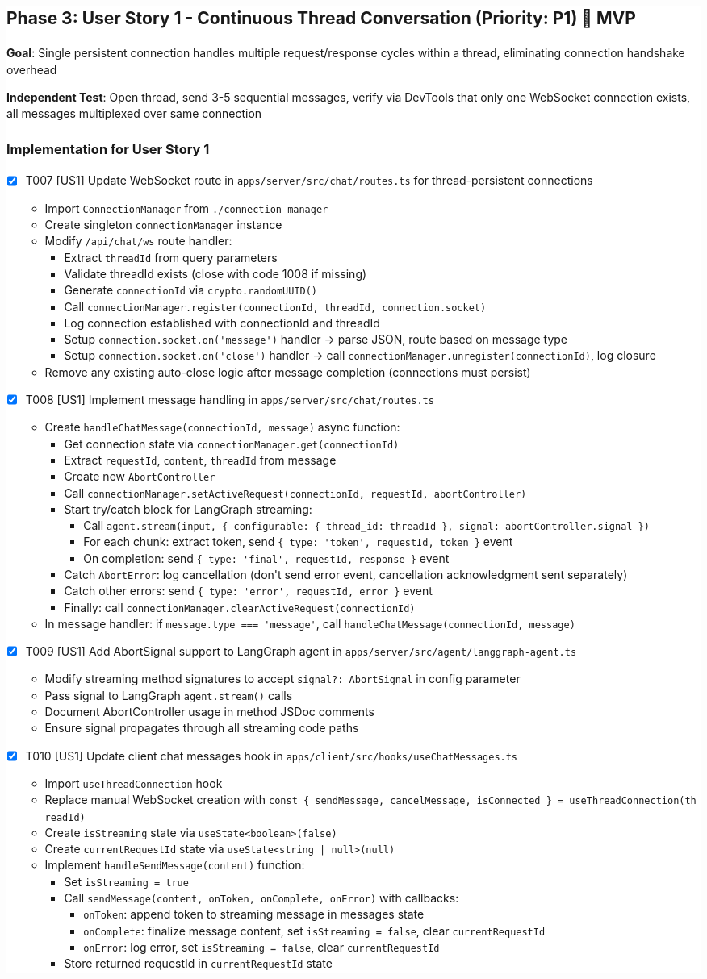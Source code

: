 
## Phase 3: User Story 1 - Continuous Thread Conversation (Priority: P1) 🎯 MVP

**Goal**: Single persistent connection handles multiple request/response cycles within a thread, eliminating connection handshake overhead

**Independent Test**: Open thread, send 3-5 sequential messages, verify via DevTools that only one WebSocket connection exists, all messages multiplexed over same connection

### Implementation for User Story 1

- [X] T007 [US1] Update WebSocket route in `apps/server/src/chat/routes.ts` for thread-persistent connections
  - Import `ConnectionManager` from `./connection-manager`
  - Create singleton `connectionManager` instance
  - Modify `/api/chat/ws` route handler:
    - Extract `threadId` from query parameters
    - Validate threadId exists (close with code 1008 if missing)
    - Generate `connectionId` via `crypto.randomUUID()`
    - Call `connectionManager.register(connectionId, threadId, connection.socket)`
    - Log connection established with connectionId and threadId
    - Setup `connection.socket.on('message')` handler → parse JSON, route based on message type
    - Setup `connection.socket.on('close')` handler → call `connectionManager.unregister(connectionId)`, log closure
  - Remove any existing auto-close logic after message completion (connections must persist)

- [X] T008 [US1] Implement message handling in `apps/server/src/chat/routes.ts`
  - Create `handleChatMessage(connectionId, message)` async function:
    - Get connection state via `connectionManager.get(connectionId)`
    - Extract `requestId`, `content`, `threadId` from message
    - Create new `AbortController`
    - Call `connectionManager.setActiveRequest(connectionId, requestId, abortController)`
    - Start try/catch block for LangGraph streaming:
      - Call `agent.stream(input, { configurable: { thread_id: threadId }, signal: abortController.signal })`
      - For each chunk: extract token, send `{ type: 'token', requestId, token }` event
      - On completion: send `{ type: 'final', requestId, response }` event
    - Catch `AbortError`: log cancellation (don't send error event, cancellation acknowledgment sent separately)
    - Catch other errors: send `{ type: 'error', requestId, error }` event
    - Finally: call `connectionManager.clearActiveRequest(connectionId)`
  - In message handler: if `message.type === 'message'`, call `handleChatMessage(connectionId, message)`

- [X] T009 [US1] Add AbortSignal support to LangGraph agent in `apps/server/src/agent/langgraph-agent.ts`
  - Modify streaming method signatures to accept `signal?: AbortSignal` in config parameter
  - Pass signal to LangGraph `agent.stream()` calls
  - Document AbortController usage in method JSDoc comments
  - Ensure signal propagates through all streaming code paths

- [X] T010 [US1] Update client chat messages hook in `apps/client/src/hooks/useChatMessages.ts`
  - Import `useThreadConnection` hook
  - Replace manual WebSocket creation with `const { sendMessage, cancelMessage, isConnected } = useThreadConnection(threadId)`
  - Create `isStreaming` state via `useState<boolean>(false)`
  - Create `currentRequestId` state via `useState<string | null>(null)`
  - Implement `handleSendMessage(content)` function:
    - Set `isStreaming = true`
    - Call `sendMessage(content, onToken, onComplete, onError)` with callbacks:
      - `onToken`: append token to streaming message in messages state
      - `onComplete`: finalize message content, set `isStreaming = false`, clear `currentRequestId`
      - `onError`: log error, set `isStreaming = false`, clear `currentRequestId`
    - Store returned requestId in `currentRequestId` state